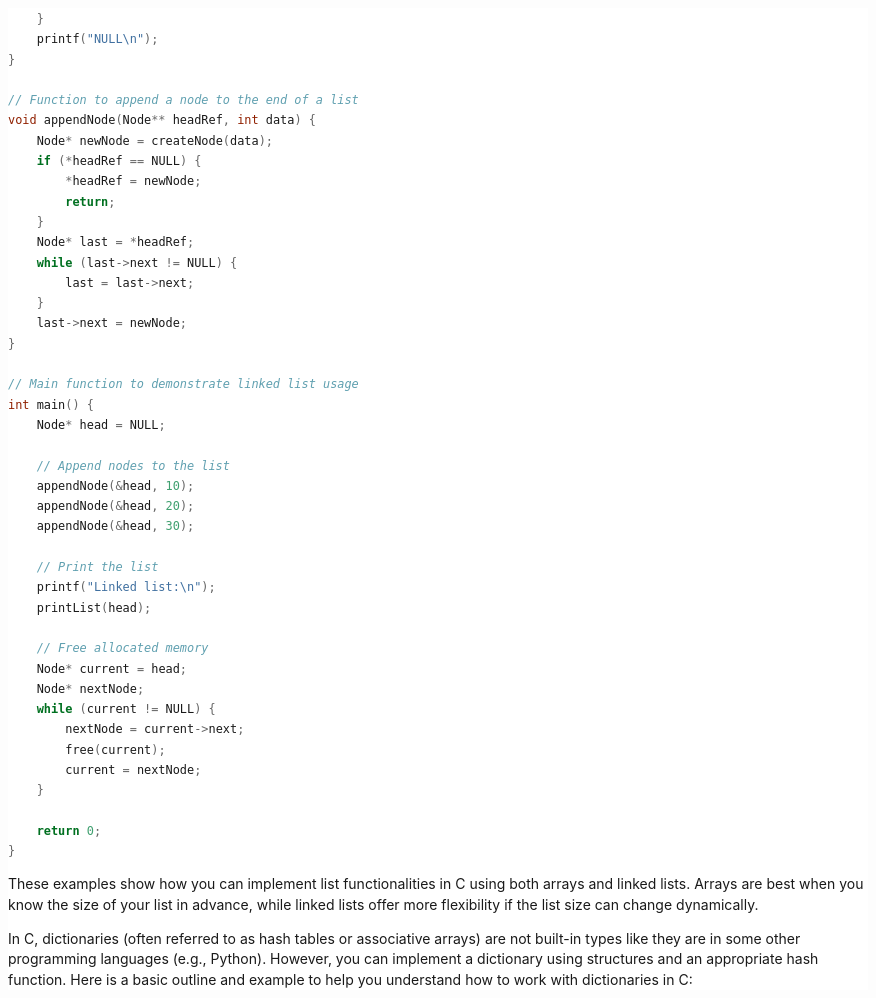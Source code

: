 ```c
    }
    printf("NULL\n");
}

// Function to append a node to the end of a list
void appendNode(Node** headRef, int data) {
    Node* newNode = createNode(data);
    if (*headRef == NULL) {
        *headRef = newNode;
        return;
    }
    Node* last = *headRef;
    while (last->next != NULL) {
        last = last->next;
    }
    last->next = newNode;
}

// Main function to demonstrate linked list usage
int main() {
    Node* head = NULL;

    // Append nodes to the list
    appendNode(&head, 10);
    appendNode(&head, 20);
    appendNode(&head, 30);

    // Print the list
    printf("Linked list:\n");
    printList(head);

    // Free allocated memory
    Node* current = head;
    Node* nextNode;
    while (current != NULL) {
        nextNode = current->next;
        free(current);
        current = nextNode;
    }

    return 0;
}
```

These examples show how you can implement list functionalities in C using both arrays and linked lists. Arrays are best when you know the size of your list in advance, while linked lists offer more flexibility if the list size can change dynamically.

In C, dictionaries (often referred to as hash tables or associative arrays) are not built-in types like they are in some other programming languages (e.g., Python). However, you can implement a dictionary using structures and an appropriate hash function. Here is a basic outline and example to help you understand how to work with dictionaries in C:
